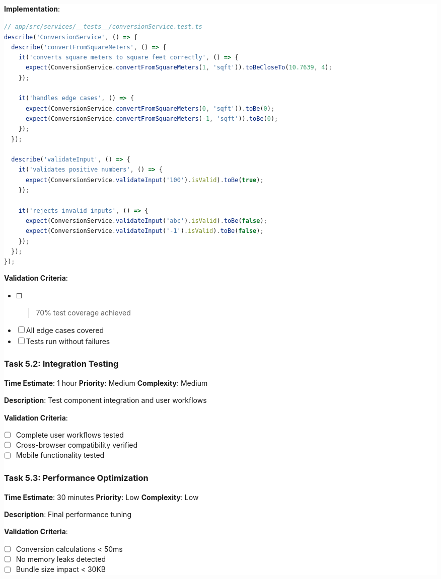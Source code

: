 **Implementation**:
```typescript
// app/src/services/__tests__/conversionService.test.ts
describe('ConversionService', () => {
  describe('convertFromSquareMeters', () => {
    it('converts square meters to square feet correctly', () => {
      expect(ConversionService.convertFromSquareMeters(1, 'sqft')).toBeCloseTo(10.7639, 4);
    });

    it('handles edge cases', () => {
      expect(ConversionService.convertFromSquareMeters(0, 'sqft')).toBe(0);
      expect(ConversionService.convertFromSquareMeters(-1, 'sqft')).toBe(0);
    });
  });

  describe('validateInput', () => {
    it('validates positive numbers', () => {
      expect(ConversionService.validateInput('100').isValid).toBe(true);
    });

    it('rejects invalid inputs', () => {
      expect(ConversionService.validateInput('abc').isValid).toBe(false);
      expect(ConversionService.validateInput('-1').isValid).toBe(false);
    });
  });
});
```

**Validation Criteria**:
- [ ] >70% test coverage achieved
- [ ] All edge cases covered
- [ ] Tests run without failures

### Task 5.2: Integration Testing
**Time Estimate**: 1 hour
**Priority**: Medium
**Complexity**: Medium

**Description**: Test component integration and user workflows

**Validation Criteria**:
- [ ] Complete user workflows tested
- [ ] Cross-browser compatibility verified
- [ ] Mobile functionality tested

### Task 5.3: Performance Optimization
**Time Estimate**: 30 minutes
**Priority**: Low
**Complexity**: Low

**Description**: Final performance tuning

**Validation Criteria**:
- [ ] Conversion calculations < 50ms
- [ ] No memory leaks detected
- [ ] Bundle size impact < 30KB
